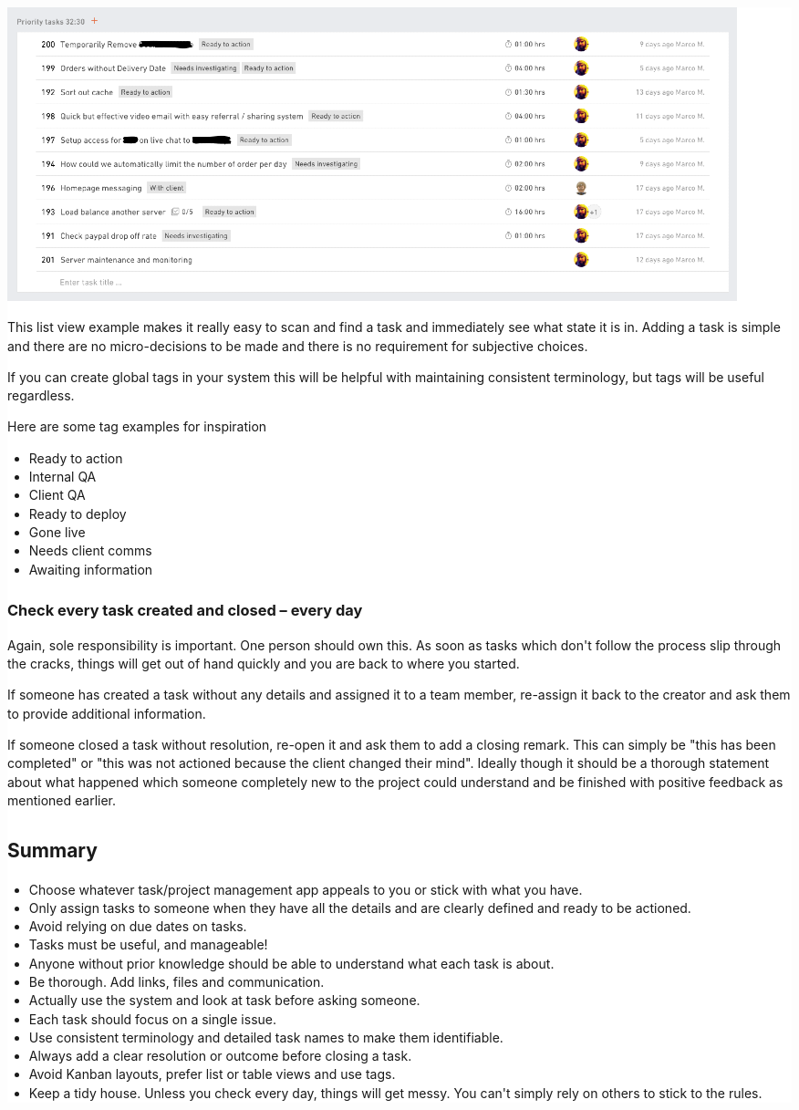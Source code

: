 ![Task list example](./list-example.png)

This list view example makes it really easy to scan and find a task and immediately see what state it is in. Adding a task is simple and there are no micro-decisions to be made and there is no requirement for subjective choices.

If you can create global tags in your system this will be helpful with maintaining consistent terminology, but tags will be useful regardless.

Here are some tag examples for inspiration

* Ready to action
* Internal QA
* Client QA
* Ready to deploy
* Gone live
* Needs client comms
* Awaiting information

### Check every task created and closed – every day

Again, sole responsibility is important. One person should own this. As soon as tasks which don't follow the process slip through the cracks, things will get out of hand quickly and you are back to where you started.

If someone has created a task without any details and assigned it to a team member, re-assign it back to the creator and ask them to provide additional information.

If someone closed a task without resolution, re-open it and ask them to add a closing remark. This can simply be "this has been completed" or "this was not actioned because the client changed their mind". Ideally though it should be a thorough statement about what happened which someone completely new to the project could understand and be finished with positive feedback as mentioned earlier.

## Summary

* Choose whatever task/project management app appeals to you or stick with what you have.
* Only assign tasks to someone when they have all the details and are clearly defined and ready to be actioned.
* Avoid relying on due dates on tasks.
* Tasks must be useful, and manageable!
* Anyone without prior knowledge should be able to understand what each task is about.
* Be thorough. Add links, files and communication.
* Actually use the system and look at task before asking someone.
* Each task should focus on a single issue.
* Use consistent terminology and detailed task names to make them identifiable.
* Always add a clear resolution or outcome before closing a task.
* Avoid Kanban layouts, prefer list or table views and use tags.
* Keep a tidy house. Unless you check every day, things will get messy. You can't simply rely on others to stick to the rules.

